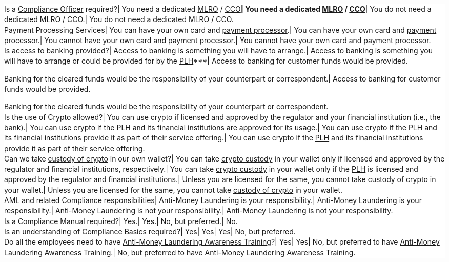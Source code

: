 Is a [Compliance Officer](https://faisalkhan.com/solutions/risk-and-compliance/chief-compliance-office/) required?| You need a dedicated [MLRO](https://faisalkhan.com/knowledge-hub/resources-and-references/mlro-money-laundering-reporting-officer/) / [CCO](https://faisalkhan.com/solutions/risk-and-compliance/chief-compliance-office/)**| You need a dedicated [MLRO](https://faisalkhan.com/knowledge-hub/resources-and-references/mlro-money-laundering-reporting-officer/) / [CCO](https://faisalkhan.com/solutions/risk-and-compliance/chief-compliance-office/)**| You do not need a dedicated [MLRO](https://faisalkhan.com/knowledge-hub/resources-and-references/mlro-money-laundering-reporting-officer/) / [CCO](https://faisalkhan.com/solutions/risk-and-compliance/chief-compliance-office/).| You do not need a dedicated [MLRO](https://faisalkhan.com/knowledge-hub/resources-and-references/mlro-money-laundering-reporting-officer/) / [CCO](https://faisalkhan.com/solutions/risk-and-compliance/chief-compliance-office/).  
Payment Processing Services| You can have your own card and [payment processor](https://faisalkhan.com/solutions/payments/payment-processor/).| You can have your own card and [payment processor](https://faisalkhan.com/solutions/payments/payment-processor/).| You cannot have your own card and [payment processor](https://faisalkhan.com/solutions/payments/payment-processor/).| You cannot have your own card and [payment processor](https://faisalkhan.com/solutions/payments/payment-processor/).  
Is access to banking provided?| Access to banking is something you will have to arrange.| Access to banking is something you will have to arrange or could be provided for by the [PLH](https://faisalkhan.com/solutions/resources-and-references/principal-license-holder-plh/)***| Access to banking for customer funds would be provided.   
  
Banking for the cleared funds would be the responsibility of your counterpart or correspondent.| Access to banking for customer funds would be provided.   
  
Banking for the cleared funds would be the responsibility of your counterpart or correspondent.  
Is the use of Crypto allowed?| You can use crypto if licensed and approved by the regulator and your financial institution (i.e., the bank).| You can use crypto if the [PLH](https://faisalkhan.com/solutions/resources-and-references/principal-license-holder-plh/) and its financial institutions are approved for its usage.| You can use crypto if the [PLH](https://faisalkhan.com/solutions/resources-and-references/principal-license-holder-plh/) and its financial institutions provide it as part of their service offering.| You can use crypto if the [PLH](https://faisalkhan.com/solutions/resources-and-references/principal-license-holder-plh/) and its financial institutions provide it as part of their service offering.  
Can we take [custody of crypto](https://faisalkhan.com/solutions/cryptocurrency/crypto-custody/) in our own wallet?| You can take [crypto custody](https://faisalkhan.com/solutions/cryptocurrency/crypto-custody/) in your wallet only if licensed and approved by the regulator and financial institutions, respectively.| You can take [crypto custody](https://faisalkhan.com/solutions/cryptocurrency/crypto-custody/) in your wallet only if the [PLH](https://faisalkhan.com/solutions/resources-and-references/principal-license-holder-plh/) is licensed and approved by the regulator and financial institutions.| Unless you are licensed for the same, you cannot take [custody of crypto](https://faisalkhan.com/solutions/cryptocurrency/crypto-custody/) in your wallet.| Unless you are licensed for the same, you cannot take [custody of crypto](https://faisalkhan.com/solutions/cryptocurrency/crypto-custody/) in your wallet.  
[AML](https://faisalkhan.com/solutions/risk-and-compliance/anti-money-laundering-aml/) and related [Compliance](https://faisalkhan.com/solutions/risk-and-compliance/compliance-basics/) responsibilities| [Anti-Money Laundering](https://faisalkhan.com/solutions/risk-and-compliance/anti-money-laundering-aml/) is your responsibility.| [Anti-Money Laundering](https://faisalkhan.com/solutions/risk-and-compliance/anti-money-laundering-aml/) is your responsibility.| [Anti-Money Laundering](https://faisalkhan.com/solutions/risk-and-compliance/anti-money-laundering-aml/) is not your responsibility.| [Anti-Money Laundering](https://faisalkhan.com/solutions/risk-and-compliance/anti-money-laundering-aml/) is not your responsibility.  
Is a [Compliance Manual](https://faisalkhan.com/solutions/risk-and-compliance/compliance-manual/) required?| Yes.| Yes.| No, but preferred.| No.  
Is an understanding of [Compliance Basics](https://faisalkhan.com/solutions/risk-and-compliance/compliance-basics/) required?| Yes| Yes| Yes| No, but preferred.  
Do all the employees need to have [Anti-Money Laundering Awareness Training](https://www.mycomplianceinstitute.com/anti-money-laundering-training)?| Yes| Yes| No, but preferred to have [Anti-Money Laundering Awareness Training](https://www.mycomplianceinstitute.com/anti-money-laundering-training).| No, but preferred to have [Anti-Money Laundering Awareness Training](https://www.mycomplianceinstitute.com/anti-money-laundering-training).  